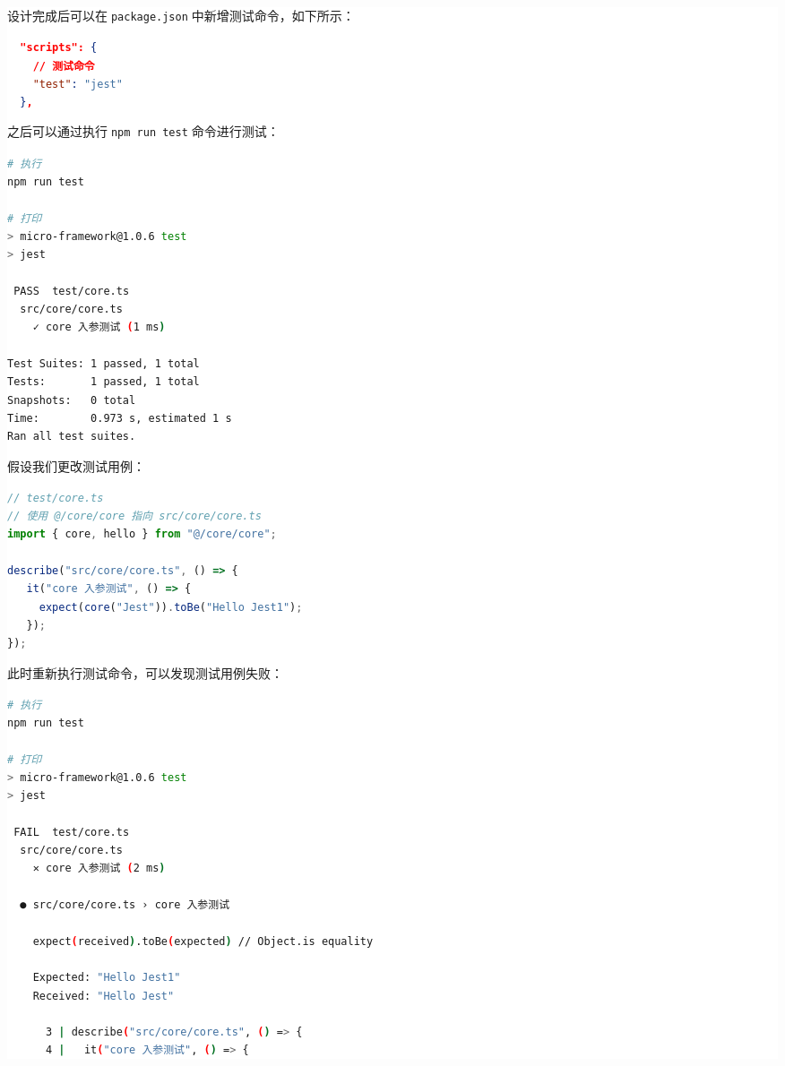 
设计完成后可以在 `package.json` 中新增测试命令，如下所示：

``` json
  "scripts": {
    // 测试命令
    "test": "jest"
  },
```

之后可以通过执行 `npm run test` 命令进行测试：


``` bash
# 执行
npm run test

# 打印
> micro-framework@1.0.6 test
> jest

 PASS  test/core.ts
  src/core/core.ts
    ✓ core 入参测试 (1 ms)

Test Suites: 1 passed, 1 total
Tests:       1 passed, 1 total
Snapshots:   0 total
Time:        0.973 s, estimated 1 s
Ran all test suites.
```

假设我们更改测试用例：

``` typescript
// test/core.ts
// 使用 @/core/core 指向 src/core/core.ts
import { core, hello } from "@/core/core";

describe("src/core/core.ts", () => {
   it("core 入参测试", () => {
     expect(core("Jest")).toBe("Hello Jest1");
   });
});
```

此时重新执行测试命令，可以发现测试用例失败：

``` bash
# 执行
npm run test

# 打印
> micro-framework@1.0.6 test
> jest

 FAIL  test/core.ts
  src/core/core.ts
    ✕ core 入参测试 (2 ms)

  ● src/core/core.ts › core 入参测试

    expect(received).toBe(expected) // Object.is equality

    Expected: "Hello Jest1"
    Received: "Hello Jest"

      3 | describe("src/core/core.ts", () => {
      4 |   it("core 入参测试", () => {
```